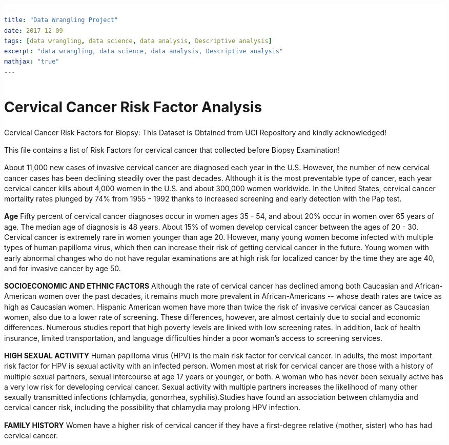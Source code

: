 ```yaml
---
title: "Data Wrangling Project"
date: 2017-12-09
tags: [data wrangling, data science, data analysis, Descriptive analysis]
excerpt: "data wrangling, data science, data analysis, Descriptive analysis"
mathjax: "true"
---
```

# Cervical Cancer Risk Factor Analysis #

Cervical Cancer Risk Factors for Biopsy: This Dataset is Obtained from UCI Repository and kindly acknowledged!

This file contains a list of Risk Factors for cervical cancer that collected before Biopsy Examination!

About 11,000 new cases of invasive cervical cancer are diagnosed each year in the U.S. However, the number of new cervical cancer cases has been declining steadily over the past decades. Although it is the most preventable type of cancer, each year cervical cancer kills about 4,000 women in the U.S. and about 300,000 women worldwide. In the United States, cervical cancer mortality rates plunged by 74% from 1955 - 1992 thanks to increased screening and early detection with the Pap test.

**Age**
Fifty percent of cervical cancer diagnoses occur in women ages 35 - 54, and about 20% occur in women over 65 years of age. The median age of diagnosis is 48 years. About 15% of women develop cervical cancer between the ages of 20 - 30. Cervical cancer is extremely rare in women younger than age 20. However, many young women become infected with multiple types of human papilloma virus, which then can increase their risk of getting cervical cancer in the future. Young women with early abnormal changes who do not have regular examinations are at high risk for localized cancer by the time they are age 40, and for invasive cancer by age 50. 

**SOCIOECONOMIC AND ETHNIC FACTORS**
Although the rate of cervical cancer has declined among both Caucasian and African-American women over the past decades, it remains much more prevalent in African-Americans -- whose death rates are twice as high as Caucasian women. Hispanic American women have more than twice the risk of invasive cervical cancer as Caucasian women, also due to a lower rate of screening. These differences, however, are almost certainly due to social and economic differences. Numerous studies report that high poverty levels are linked with low screening rates. In addition, lack of health insurance, limited transportation, and language difficulties hinder a poor woman’s access to screening services. 

**HIGH SEXUAL ACTIVITY**
Human papilloma virus (HPV) is the main risk factor for cervical cancer. In adults, the most important risk factor for HPV is sexual activity with an infected person. Women most at risk for cervical cancer are those with a history of multiple sexual partners, sexual intercourse at age 17 years or younger, or both. A woman who has never been sexually active has a very low risk for developing cervical cancer. Sexual activity with multiple partners increases the likelihood of many other sexually transmitted infections (chlamydia, gonorrhea, syphilis).Studies have found an association between chlamydia and cervical cancer risk, including the possibility that chlamydia may prolong HPV infection.

**FAMILY HISTORY**
Women have a higher risk of cervical cancer if they have a first-degree relative (mother, sister) who has had cervical cancer. 
